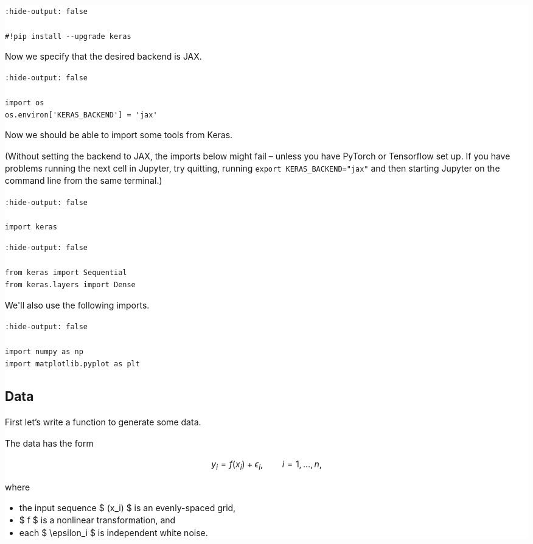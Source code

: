 ```{code-cell} ipython3
:hide-output: false

#!pip install --upgrade keras
```

Now we specify that the desired backend is JAX.

```{code-cell} ipython3
:hide-output: false

import os
os.environ['KERAS_BACKEND'] = 'jax'
```

Now we should be able to import some tools from Keras.

(Without setting the backend to JAX, the imports below might fail – unless you have PyTorch or Tensorflow set up.  If you have problems running the next cell in Jupyter, try quitting, running `export KERAS_BACKEND="jax"` and then starting Jupyter on the command line from the same terminal.)

```{code-cell} ipython3
:hide-output: false

import keras
```

```{code-cell} ipython3
:hide-output: false

from keras import Sequential
from keras.layers import Dense
```

We'll also use the following imports.

```{code-cell} ipython3
:hide-output: false

import numpy as np
import matplotlib.pyplot as plt
```

## Data

First let’s write a function to generate some data.

The data has the form

$$
y_i = f(x_i) + \epsilon_i,
    \qquad i=1, \ldots, n,
$$

where

- the input sequence $ (x_i) $ is an evenly-spaced grid,  
- $ f $ is a nonlinear transformation, and  
- each $ \epsilon_i $ is independent white noise.  
